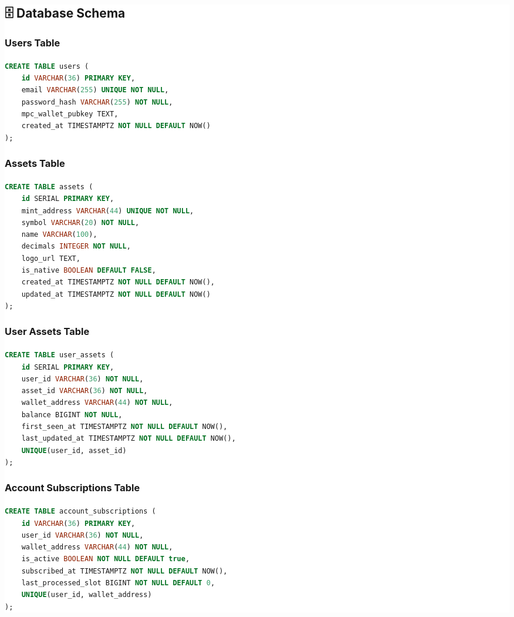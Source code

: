 ## 🗄️ Database Schema

### Users Table
```sql
CREATE TABLE users (
    id VARCHAR(36) PRIMARY KEY,
    email VARCHAR(255) UNIQUE NOT NULL,
    password_hash VARCHAR(255) NOT NULL,
    mpc_wallet_pubkey TEXT,
    created_at TIMESTAMPTZ NOT NULL DEFAULT NOW()
);
```

### Assets Table
```sql
CREATE TABLE assets (
    id SERIAL PRIMARY KEY,
    mint_address VARCHAR(44) UNIQUE NOT NULL,
    symbol VARCHAR(20) NOT NULL,
    name VARCHAR(100),
    decimals INTEGER NOT NULL,
    logo_url TEXT,
    is_native BOOLEAN DEFAULT FALSE,
    created_at TIMESTAMPTZ NOT NULL DEFAULT NOW(),
    updated_at TIMESTAMPTZ NOT NULL DEFAULT NOW()
);
```

### User Assets Table
```sql
CREATE TABLE user_assets (
    id SERIAL PRIMARY KEY,
    user_id VARCHAR(36) NOT NULL,
    asset_id VARCHAR(36) NOT NULL,
    wallet_address VARCHAR(44) NOT NULL,
    balance BIGINT NOT NULL,
    first_seen_at TIMESTAMPTZ NOT NULL DEFAULT NOW(),
    last_updated_at TIMESTAMPTZ NOT NULL DEFAULT NOW(),
    UNIQUE(user_id, asset_id)
);
```

### Account Subscriptions Table
```sql
CREATE TABLE account_subscriptions (
    id VARCHAR(36) PRIMARY KEY,
    user_id VARCHAR(36) NOT NULL,
    wallet_address VARCHAR(44) NOT NULL,
    is_active BOOLEAN NOT NULL DEFAULT true,
    subscribed_at TIMESTAMPTZ NOT NULL DEFAULT NOW(),
    last_processed_slot BIGINT NOT NULL DEFAULT 0,
    UNIQUE(user_id, wallet_address)
);
```
